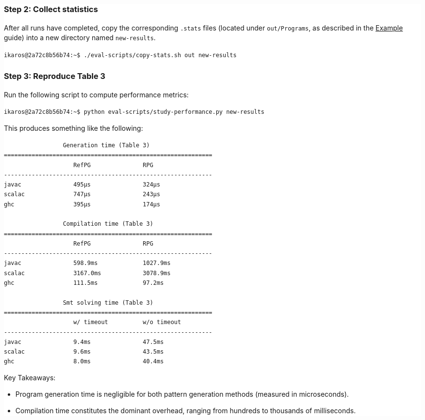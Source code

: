### Step 2: Collect statistics

After all runs have completed, copy the corresponding `.stats` files
(located under `out/Programs`,
as described in the [Example](#example-validating-the-pattern-match-coverage-analyzer-of-scala) guide)
into a new directory named `new-results`.

```
ikaros@2a72c8b56b74:~$ ./eval-scripts/copy-stats.sh out new-results
```

### Step 3: Reproduce Table 3

Run the following script to compute performance metrics:

```
ikaros@2a72c8b56b74:~$ python eval-scripts/study-performance.py new-results
```

This produces something like the following:

```
                 Generation time (Table 3)                  
============================================================
                    RefPG               RPG                 
------------------------------------------------------------
javac               495μs               324μs               
scalac              747μs               243μs               
ghc                 395μs               174μs               

                 Compilation time (Table 3)                 
============================================================
                    RefPG               RPG                 
------------------------------------------------------------
javac               598.9ms             1027.9ms            
scalac              3167.0ms            3078.9ms            
ghc                 111.5ms             97.2ms              

                 Smt solving time (Table 3)                 
============================================================
                    w/ timeout          w/o timeout         
------------------------------------------------------------
javac               9.4ms               47.5ms              
scalac              9.6ms               43.5ms              
ghc                 8.0ms               40.4ms  
```

Key Takeaways:

* Program generation time is negligible for both pattern generation methods
  (measured in microseconds).

* Compilation time constitutes the dominant overhead,
  ranging from hundreds to thousands of milliseconds.
